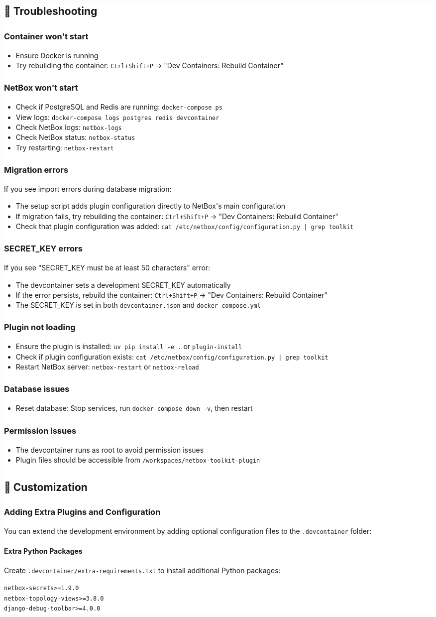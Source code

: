 ## 🐛 Troubleshooting

### Container won't start
- Ensure Docker is running
- Try rebuilding the container: `Ctrl+Shift+P` → "Dev Containers: Rebuild Container"

### NetBox won't start
- Check if PostgreSQL and Redis are running: `docker-compose ps`
- View logs: `docker-compose logs postgres redis devcontainer`
- Check NetBox logs: `netbox-logs`
- Check NetBox status: `netbox-status`
- Try restarting: `netbox-restart`

### Migration errors
If you see import errors during database migration:
- The setup script adds plugin configuration directly to NetBox's main configuration
- If migration fails, try rebuilding the container: `Ctrl+Shift+P` → "Dev Containers: Rebuild Container"
- Check that plugin configuration was added: `cat /etc/netbox/config/configuration.py | grep toolkit`

### SECRET_KEY errors
If you see "SECRET_KEY must be at least 50 characters" error:
- The devcontainer sets a development SECRET_KEY automatically
- If the error persists, rebuild the container: `Ctrl+Shift+P` → "Dev Containers: Rebuild Container"
- The SECRET_KEY is set in both `devcontainer.json` and `docker-compose.yml`

### Plugin not loading
- Ensure the plugin is installed: `uv pip install -e .` or `plugin-install`
- Check if plugin configuration exists: `cat /etc/netbox/config/configuration.py | grep toolkit`
- Restart NetBox server: `netbox-restart` or `netbox-reload`

### Database issues
- Reset database: Stop services, run `docker-compose down -v`, then restart

### Permission issues
- The devcontainer runs as root to avoid permission issues
- Plugin files should be accessible from `/workspaces/netbox-toolkit-plugin`

## 🔧 Customization

### Adding Extra Plugins and Configuration

You can extend the development environment by adding optional configuration files to the `.devcontainer` folder:

#### Extra Python Packages
Create `.devcontainer/extra-requirements.txt` to install additional Python packages:
```txt
netbox-secrets>=1.9.0
netbox-topology-views>=3.8.0
django-debug-toolbar>=4.0.0
```
